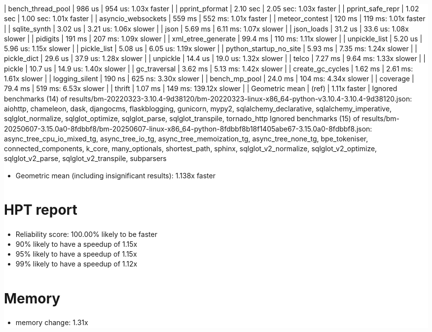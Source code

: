 | bench_thread_pool        | 986 us                                                 | 954 us: 1.03x faster                                                  |
| pprint_pformat           | 2.10 sec                                               | 2.05 sec: 1.03x faster                                                |
| pprint_safe_repr         | 1.02 sec                                               | 1.00 sec: 1.01x faster                                                |
| asyncio_websockets       | 559 ms                                                 | 552 ms: 1.01x faster                                                  |
| meteor_contest           | 120 ms                                                 | 119 ms: 1.01x faster                                                  |
| sqlite_synth             | 3.02 us                                                | 3.21 us: 1.06x slower                                                 |
| json                     | 5.69 ms                                                | 6.11 ms: 1.07x slower                                                 |
| json_loads               | 31.2 us                                                | 33.6 us: 1.08x slower                                                 |
| pidigits                 | 191 ms                                                 | 207 ms: 1.09x slower                                                  |
| xml_etree_generate       | 99.4 ms                                                | 110 ms: 1.11x slower                                                  |
| unpickle_list            | 5.20 us                                                | 5.96 us: 1.15x slower                                                 |
| pickle_list              | 5.08 us                                                | 6.05 us: 1.19x slower                                                 |
| python_startup_no_site   | 5.93 ms                                                | 7.35 ms: 1.24x slower                                                 |
| pickle_dict              | 29.6 us                                                | 37.9 us: 1.28x slower                                                 |
| unpickle                 | 14.4 us                                                | 19.0 us: 1.32x slower                                                 |
| telco                    | 7.27 ms                                                | 9.64 ms: 1.33x slower                                                 |
| pickle                   | 10.7 us                                                | 14.9 us: 1.40x slower                                                 |
| gc_traversal             | 3.62 ms                                                | 5.13 ms: 1.42x slower                                                 |
| create_gc_cycles         | 1.62 ms                                                | 2.61 ms: 1.61x slower                                                 |
| logging_silent           | 190 ns                                                 | 625 ns: 3.30x slower                                                  |
| bench_mp_pool            | 24.0 ms                                                | 104 ms: 4.34x slower                                                  |
| coverage                 | 79.4 ms                                                | 519 ms: 6.53x slower                                                  |
| thrift                   | 1.07 ms                                                | 149 ms: 139.12x slower                                                |
| Geometric mean           | (ref)                                                  | 1.11x faster                                                          |
Ignored benchmarks (14) of results/bm-20220323-3.10.4-9d38120/bm-20220323-linux-x86_64-python-v3.10.4-3.10.4-9d38120.json: aiohttp, chameleon, dask, djangocms, flaskblogging, gunicorn, mypy2, sqlalchemy_declarative, sqlalchemy_imperative, sqlglot_normalize, sqlglot_optimize, sqlglot_parse, sqlglot_transpile, tornado_http
Ignored benchmarks (15) of results/bm-20250607-3.15.0a0-8fdbbf8/bm-20250607-linux-x86_64-python-8fdbbf8b18f1405abe67-3.15.0a0-8fdbbf8.json: async_tree_cpu_io_mixed_tg, async_tree_io_tg, async_tree_memoization_tg, async_tree_none_tg, bpe_tokeniser, connected_components, k_core, many_optionals, shortest_path, sphinx, sqlglot_v2_normalize, sqlglot_v2_optimize, sqlglot_v2_parse, sqlglot_v2_transpile, subparsers

- Geometric mean (including insignificant results): 1.138x faster

# HPT report

- Reliability score: 100.00% likely to be faster
- 90% likely to have a speedup of 1.15x
- 95% likely to have a speedup of 1.15x
- 99% likely to have a speedup of 1.12x

# Memory
- memory change: 1.31x